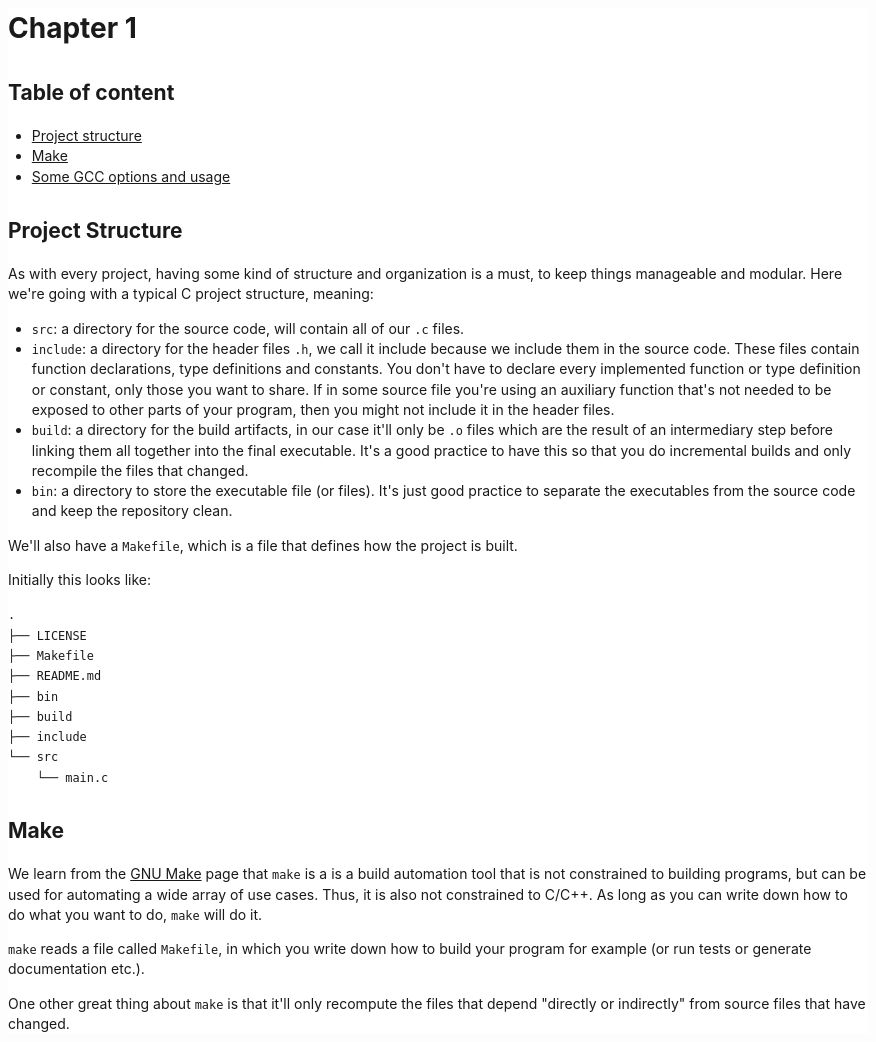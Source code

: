 # Chapter 1

## Table of content
  - [Project structure](#project-structure)
  - [Make](#make)
  - [Some GCC options and usage](#some-gcc-options-and-usage)

## Project Structure

As with every project, having some kind of structure and organization is a must, to keep things manageable and modular. Here we're going with a typical C project structure, meaning:
- `src`: a directory for the source code, will contain all of our `.c` files.
- `include`: a directory for the header files `.h`, we call it include because we include them in the source code. These files contain function declarations, type definitions and constants. You don't have to declare every implemented function or type definition or constant, only those you want to share. If in some source file you're using an auxiliary function that's not needed to be exposed to other parts of your program, then you might not include it in the header files.
- `build`: a directory for the build artifacts, in our case it'll only be `.o` files which are the result of an intermediary step before linking them all together into the final executable. It's a good practice to have this so that you do incremental builds and only recompile the files that changed.
- `bin`: a directory to store the executable file (or files). It's just good practice to separate the executables from the source code and keep the repository clean.

We'll also have a `Makefile`, which is a file that defines how the project is built. 

Initially this looks like:
```
.
├── LICENSE
├── Makefile
├── README.md
├── bin
├── build
├── include
└── src
    └── main.c
```

## Make

We learn from the [GNU Make](https://www.gnu.org/software/make/) page that `make` is a is a build automation tool that is not constrained to building programs, but can be used for automating a wide array of use cases. Thus, it is also not constrained to C/C++. As long as you can write down how to do what you want to do, `make` will do it.

`make` reads a file called `Makefile`, in which you write down how to build your program for example (or run tests or generate documentation etc.).

One other great thing about `make` is that it'll only recompute the files that depend "directly or indirectly" from source files that have changed.
